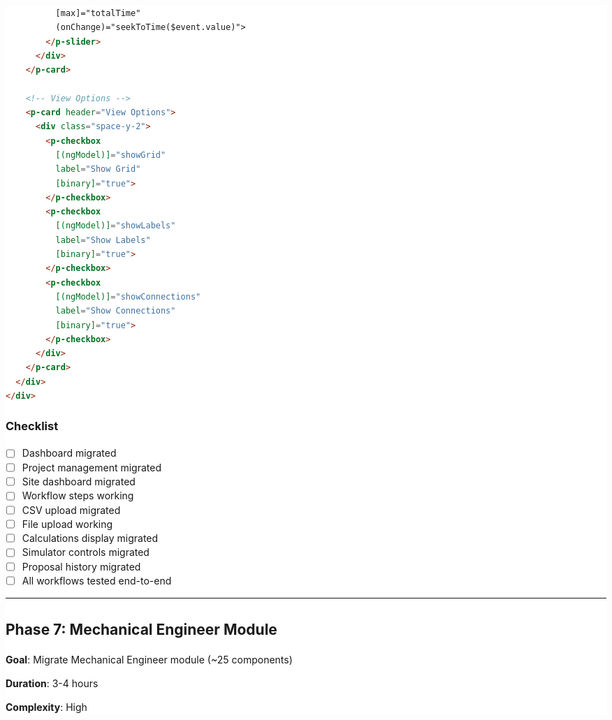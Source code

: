 ```html
          [max]="totalTime"
          (onChange)="seekToTime($event.value)">
        </p-slider>
      </div>
    </p-card>

    <!-- View Options -->
    <p-card header="View Options">
      <div class="space-y-2">
        <p-checkbox
          [(ngModel)]="showGrid"
          label="Show Grid"
          [binary]="true">
        </p-checkbox>
        <p-checkbox
          [(ngModel)]="showLabels"
          label="Show Labels"
          [binary]="true">
        </p-checkbox>
        <p-checkbox
          [(ngModel)]="showConnections"
          label="Show Connections"
          [binary]="true">
        </p-checkbox>
      </div>
    </p-card>
  </div>
</div>
```

### Checklist

- [ ] Dashboard migrated
- [ ] Project management migrated
- [ ] Site dashboard migrated
- [ ] Workflow steps working
- [ ] CSV upload migrated
- [ ] File upload working
- [ ] Calculations display migrated
- [ ] Simulator controls migrated
- [ ] Proposal history migrated
- [ ] All workflows tested end-to-end

---

## Phase 7: Mechanical Engineer Module

**Goal**: Migrate Mechanical Engineer module (~25 components)

**Duration**: 3-4 hours

**Complexity**: High
